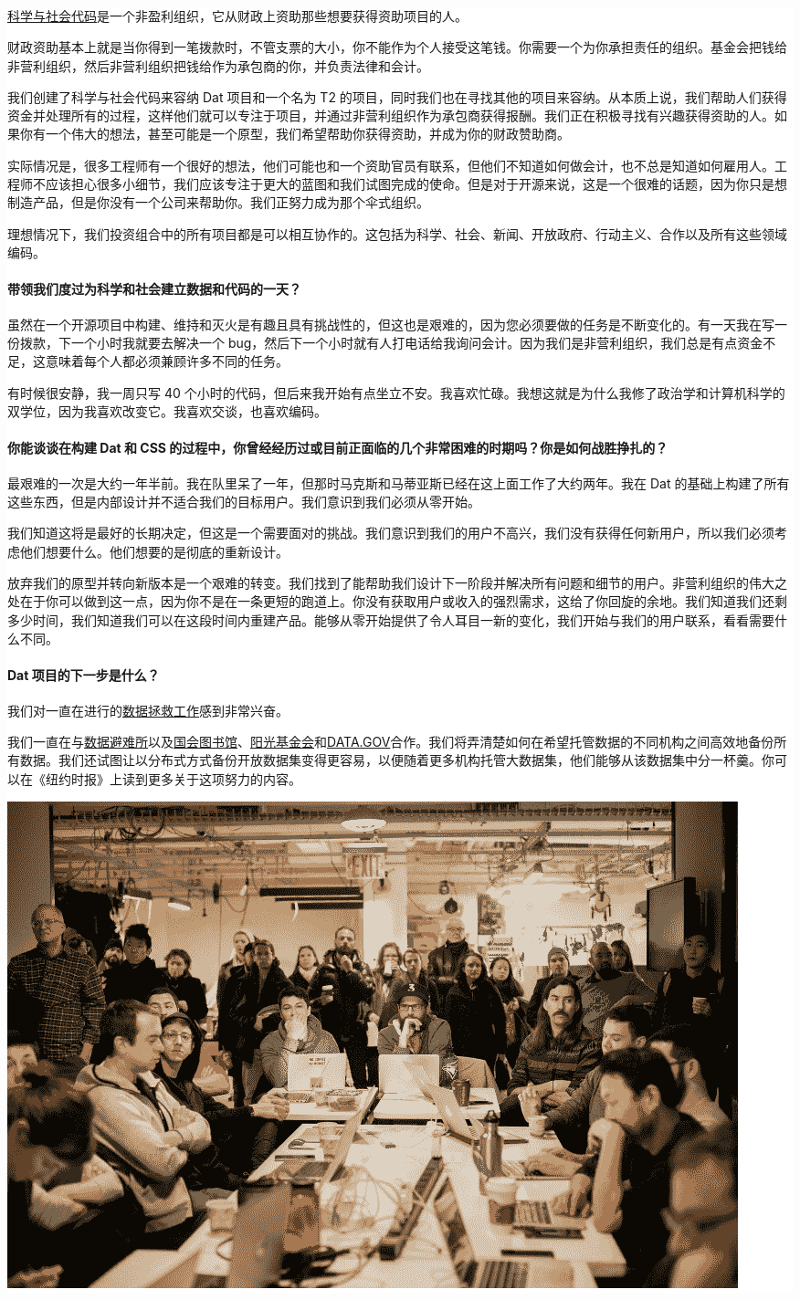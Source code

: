 [科学与社会代码](https://codeforscience.org/)是一个非盈利组织，它从财政上资助那些想要获得资助项目的人。

财政资助基本上就是当你得到一笔拨款时，不管支票的大小，你不能作为个人接受这笔钱。你需要一个为你承担责任的组织。基金会把钱给非营利组织，然后非营利组织把钱给作为承包商的你，并负责法律和会计。

我们创建了科学与社会代码来容纳 Dat 项目和一个名为 T2 的项目，同时我们也在寻找其他的项目来容纳。从本质上说，我们帮助人们获得资金并处理所有的过程，这样他们就可以专注于项目，并通过非营利组织作为承包商获得报酬。我们正在积极寻找有兴趣获得资助的人。如果你有一个伟大的想法，甚至可能是一个原型，我们希望帮助你获得资助，并成为你的财政赞助商。

实际情况是，很多工程师有一个很好的想法，他们可能也和一个资助官员有联系，但他们不知道如何做会计，也不总是知道如何雇用人。工程师不应该担心很多小细节，我们应该专注于更大的蓝图和我们试图完成的使命。但是对于开源来说，这是一个很难的话题，因为你只是想制造产品，但是你没有一个公司来帮助你。我们正努力成为那个伞式组织。

理想情况下，我们投资组合中的所有项目都是可以相互协作的。这包括为科学、社会、新闻、开放政府、行动主义、合作以及所有这些领域编码。

#### 带领我们度过为科学和社会建立数据和代码的一天？

虽然在一个开源项目中构建、维持和灭火是有趣且具有挑战性的，但这也是艰难的，因为您必须要做的任务是不断变化的。有一天我在写一份拨款，下一个小时我就要去解决一个 bug，然后下一个小时就有人打电话给我询问会计。因为我们是非营利组织，我们总是有点资金不足，这意味着每个人都必须兼顾许多不同的任务。

有时候很安静，我一周只写 40 个小时的代码，但后来我开始有点坐立不安。我喜欢忙碌。我想这就是为什么我修了政治学和计算机科学的双学位，因为我喜欢改变它。我喜欢交谈，也喜欢编码。

#### 你能谈谈在构建 Dat 和 CSS 的过程中，你曾经经历过或目前正面临的几个非常困难的时期吗？你是如何战胜挣扎的？

最艰难的一次是大约一年半前。我在队里呆了一年，但那时马克斯和马蒂亚斯已经在这上面工作了大约两年。我在 Dat 的基础上构建了所有这些东西，但是内部设计并不适合我们的目标用户。我们意识到我们必须从零开始。

我们知道这将是最好的长期决定，但这是一个需要面对的挑战。我们意识到我们的用户不高兴，我们没有获得任何新用户，所以我们必须考虑他们想要什么。他们想要的是彻底的重新设计。

放弃我们的原型并转向新版本是一个艰难的转变。我们找到了能帮助我们设计下一阶段并解决所有问题和细节的用户。非营利组织的伟大之处在于你可以做到这一点，因为你不是在一条更短的跑道上。你没有获取用户或收入的强烈需求，这给了你回旋的余地。我们知道我们还剩多少时间，我们知道我们可以在这段时间内重建产品。能够从零开始提供了令人耳目一新的变化，我们开始与我们的用户联系，看看需要什么不同。

#### Dat 项目的下一步是什么？

我们对一直在进行的[数据拯救工作](https://www.datarefuge.org/)感到非常兴奋。

我们一直在与[数据避难所](https://www.datarefuge.org/)以及[国会图书馆](https://www.loc.gov/)、[阳光基金会](https://sunlightfoundation.com/)和[DATA.GOV](https://www.data.gov/)合作。我们将弄清楚如何在希望托管数据的不同机构之间高效地备份所有数据。我们还试图让以分布式方式备份开放数据集变得更容易，以便随着更多机构托管大数据集，他们能够从该数据集中分一杯羹。你可以在《纽约时报》上读到更多关于这项努力的内容。

![iNpFgm-N4lGujTGB4Y8gCapwM1Sv2sjq1Saw](img/112c11a2b570d908b25ca979f73ace37.png)
